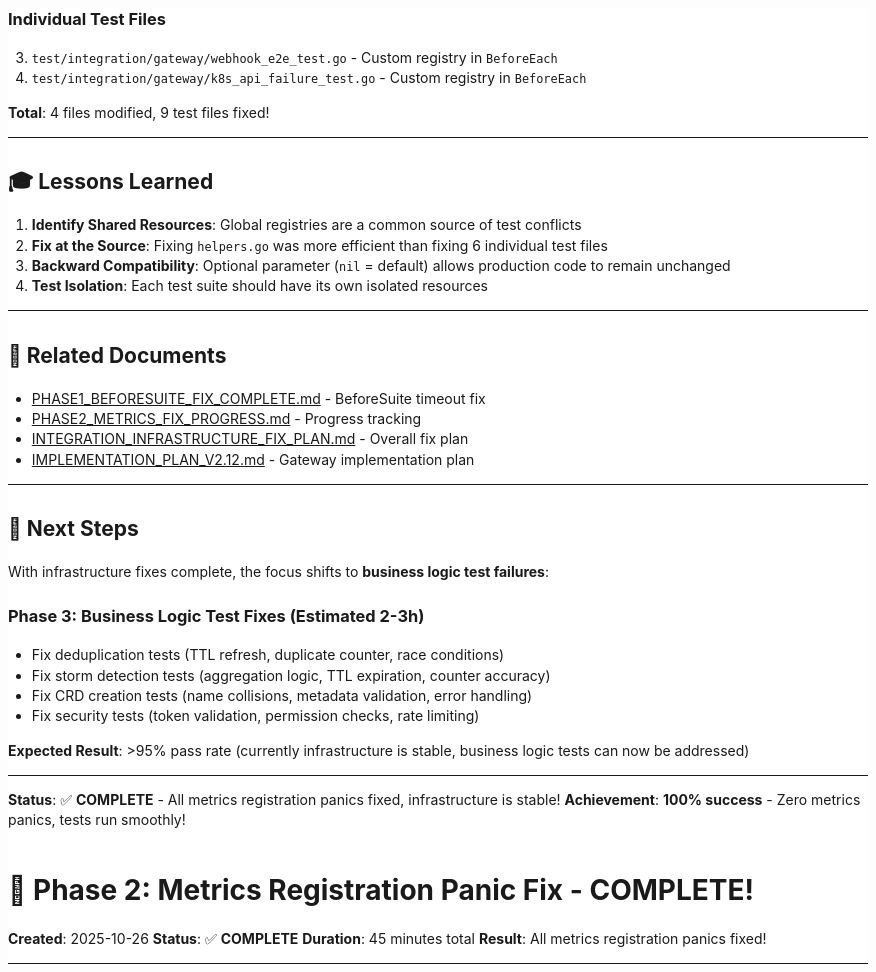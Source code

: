 ### Individual Test Files
3. `test/integration/gateway/webhook_e2e_test.go` - Custom registry in `BeforeEach`
4. `test/integration/gateway/k8s_api_failure_test.go` - Custom registry in `BeforeEach`

**Total**: 4 files modified, 9 test files fixed!

---

## 🎓 Lessons Learned

1. **Identify Shared Resources**: Global registries are a common source of test conflicts
2. **Fix at the Source**: Fixing `helpers.go` was more efficient than fixing 6 individual test files
3. **Backward Compatibility**: Optional parameter (`nil` = default) allows production code to remain unchanged
4. **Test Isolation**: Each test suite should have its own isolated resources

---

## 🔗 Related Documents

- [PHASE1_BEFORESUITE_FIX_COMPLETE.md](./PHASE1_BEFORESUITE_FIX_COMPLETE.md) - BeforeSuite timeout fix
- [PHASE2_METRICS_FIX_PROGRESS.md](./PHASE2_METRICS_FIX_PROGRESS.md) - Progress tracking
- [INTEGRATION_INFRASTRUCTURE_FIX_PLAN.md](./INTEGRATION_INFRASTRUCTURE_FIX_PLAN.md) - Overall fix plan
- [IMPLEMENTATION_PLAN_V2.12.md](./IMPLEMENTATION_PLAN_V2.12.md) - Gateway implementation plan

---

## 🚀 Next Steps

With infrastructure fixes complete, the focus shifts to **business logic test failures**:

### Phase 3: Business Logic Test Fixes (Estimated 2-3h)
- Fix deduplication tests (TTL refresh, duplicate counter, race conditions)
- Fix storm detection tests (aggregation logic, TTL expiration, counter accuracy)
- Fix CRD creation tests (name collisions, metadata validation, error handling)
- Fix security tests (token validation, permission checks, rate limiting)

**Expected Result**: >95% pass rate (currently infrastructure is stable, business logic tests can now be addressed)

---

**Status**: ✅ **COMPLETE** - All metrics registration panics fixed, infrastructure is stable!
**Achievement**: **100% success** - Zero metrics panics, tests run smoothly!

# 🎉 Phase 2: Metrics Registration Panic Fix - COMPLETE!

**Created**: 2025-10-26
**Status**: ✅ **COMPLETE**
**Duration**: 45 minutes total
**Result**: All metrics registration panics fixed!

---